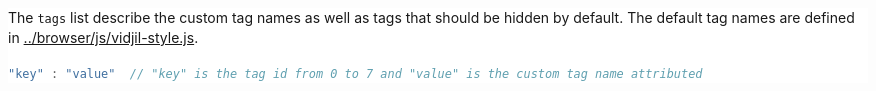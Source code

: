 The `tags` list describe the custom tag names as well as tags that should be hidden by default.
The default tag names are defined in [../browser/js/vidjil-style.js](http://gitlab.vidjil.org/-/blob/master/browser/js/vidjil-style.js).

``` javascript
"key" : "value"  // "key" is the tag id from 0 to 7 and "value" is the custom tag name attributed
```
